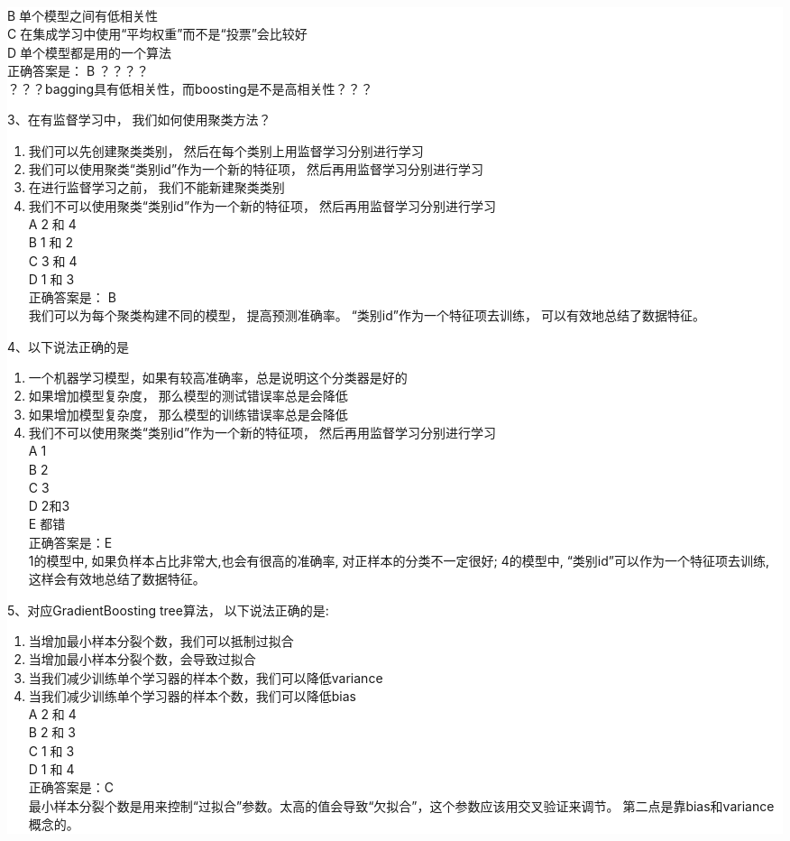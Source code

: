 B
单个模型之间有低相关性    
C
在集成学习中使用“平均权重”而不是“投票”会比较好    
D
单个模型都是用的一个算法    
正确答案是： B  ？？？？  
？？？bagging具有低相关性，而boosting是不是高相关性？？？


3、在有监督学习中， 我们如何使用聚类方法？     
1. 我们可以先创建聚类类别， 然后在每个类别上用监督学习分别进行学习
2. 我们可以使用聚类“类别id”作为一个新的特征项， 然后再用监督学习分别进行学习
3. 在进行监督学习之前， 我们不能新建聚类类别
4. 我们不可以使用聚类“类别id”作为一个新的特征项， 然后再用监督学习分别进行学习    
A
2 和 4    
B
1 和 2    
C
3 和 4    
D
 1 和 3    
正确答案是： B    
我们可以为每个聚类构建不同的模型， 提高预测准确率。
“类别id”作为一个特征项去训练， 可以有效地总结了数据特征。    

4、以下说法正确的是 
1. 一个机器学习模型，如果有较高准确率，总是说明这个分类器是好的
2. 如果增加模型复杂度， 那么模型的测试错误率总是会降低
3. 如果增加模型复杂度， 那么模型的训练错误率总是会降低
4. 我们不可以使用聚类“类别id”作为一个新的特征项， 然后再用监督学习分别进行学习    
A
1    
B
2    
C
3    
D
2和3    
E
都错    
正确答案是：E    
1的模型中, 如果负样本占比非常大,也会有很高的准确率, 对正样本的分类不一定很好;
4的模型中, “类别id”可以作为一个特征项去训练, 这样会有效地总结了数据特征。    

5、对应GradientBoosting tree算法， 以下说法正确的是:
1. 当增加最小样本分裂个数，我们可以抵制过拟合
2. 当增加最小样本分裂个数，会导致过拟合
3. 当我们减少训练单个学习器的样本个数，我们可以降低variance
4. 当我们减少训练单个学习器的样本个数，我们可以降低bias    
A
2 和 4    
B 
2 和 3    
C
1 和 3    
D
1 和 4    
正确答案是：C    
最小样本分裂个数是用来控制“过拟合”参数。太高的值会导致“欠拟合”，这个参数应该用交叉验证来调节。
第二点是靠bias和variance概念的。    
